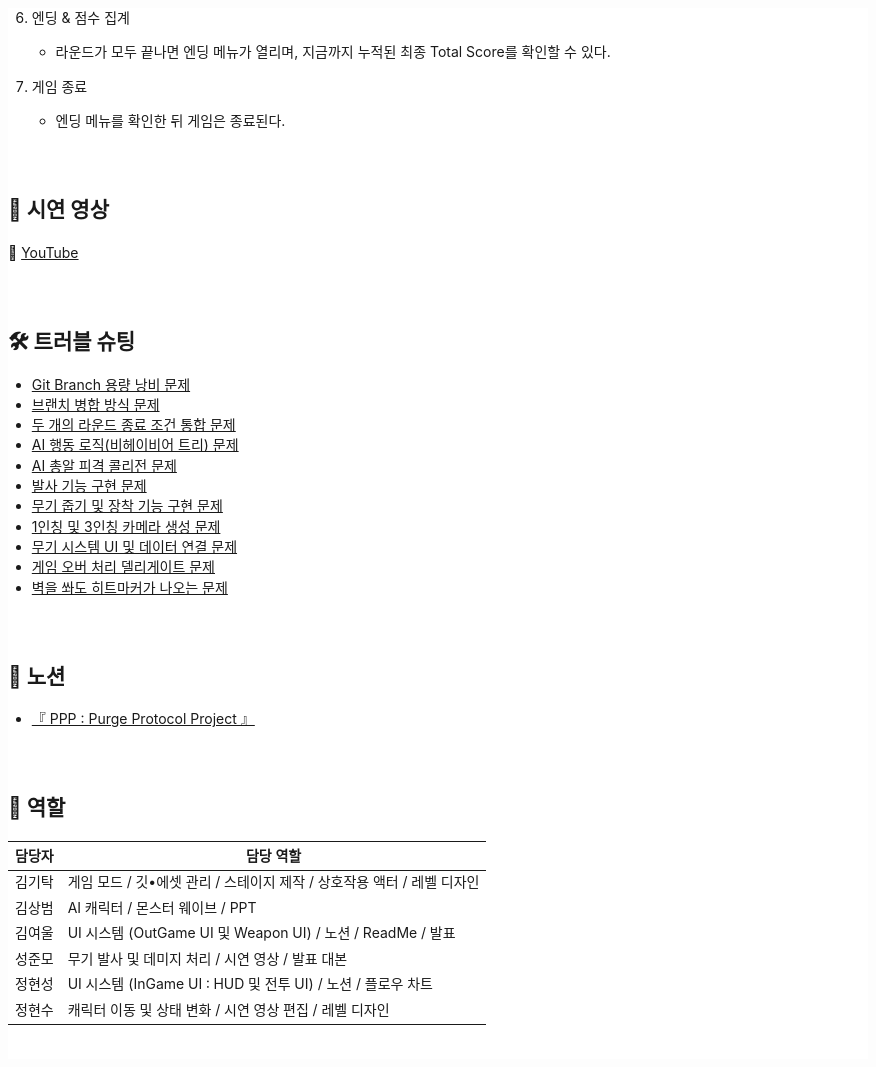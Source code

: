 6. 엔딩 & 점수 집계
   - 라운드가 모두 끝나면 엔딩 메뉴가 열리며, 지금까지 누적된 최종 Total Score를 확인할 수 있다.

7. 게임 종료
   - 엔딩 메뉴를 확인한 뒤 게임은 종료된다.

<br>

## 🎥 시연 영상

🔗 [YouTube](     )

<br>

## 🛠 트러블 슈팅
- [Git Branch 용량 낭비 문제](https://www.notion.so/kimyeoul/Git-Branch-253cf60eefb681498d3ad575fac1298f)
- [브랜치 병합 방식 문제](https://www.notion.so/kimyeoul/253cf60eefb68120b7effad2ee4a9b8a)
- [두 개의 라운드 종료 조건 통합 문제](https://www.notion.so/kimyeoul/253cf60eefb681f082c5de85c8497173)
- [AI 행동 로직(비헤이비어 트리) 문제](https://www.notion.so/kimyeoul/AI-253cf60eefb68126b8beee1b9ec23dc6)
- [AI 총알 피격 콜리전 문제](https://www.notion.so/kimyeoul/AI-253cf60eefb681d2ae82c0210202a341)
- [발사 기능 구현 문제](https://www.notion.so/kimyeoul/253cf60eefb68143a8ecee7f0a3dbc7a)
- [무기 줍기 및 장착 기능 구현 문제](https://www.notion.so/kimyeoul/253cf60eefb68181a2bad2fcdcbfd8bc)
- [1인칭 및 3인칭 카메라 생성 문제](https://www.notion.so/kimyeoul/1-3-253cf60eefb68177891fdaaf7f5dc002)
- [무기 시스템 UI 및 데이터 연결 문제](https://www.notion.so/kimyeoul/UI-253cf60eefb6812c8a65d05070faa188)
- [게임 오버 처리 델리게이트 문제](https://www.notion.so/kimyeoul/253cf60eefb6819f9a58d0d05360c71f)
- [벽을 쏴도 히트마커가 나오는 문제](https://www.notion.so/kimyeoul/253cf60eefb6817c8b3feee059015662)

<br>

## 🧾 노션
- [『 PPP : Purge Protocol Project 』](https://www.notion.so/kimyeoul/PPP-Purge-Protocol-Project-253cf60eefb680909926f00d4ccbdf62)

<br>

## 👥 역할 

| 담당자 | 담당 역할 |
|-----------|--------|
| 김기탁 | 게임 모드 / 깃•에셋 관리 / 스테이지 제작 / 상호작용 액터 / 레벨 디자인 |
| 김상범 | AI 캐릭터 / 몬스터 웨이브 / PPT |
| 김여울 | UI 시스템 (OutGame UI 및 Weapon UI) / 노션 / ReadMe / 발표 |
| 성준모 | 무기 발사 및 데미지 처리 / 시연 영상 / 발표 대본 |
| 정현성| UI 시스템 (InGame UI : HUD 및 전투 UI) / 노션 / 플로우 차트 |
| 정현수 | 캐릭터 이동 및 상태 변화 / 시연 영상 편집 / 레벨 디자인 |

<br>
